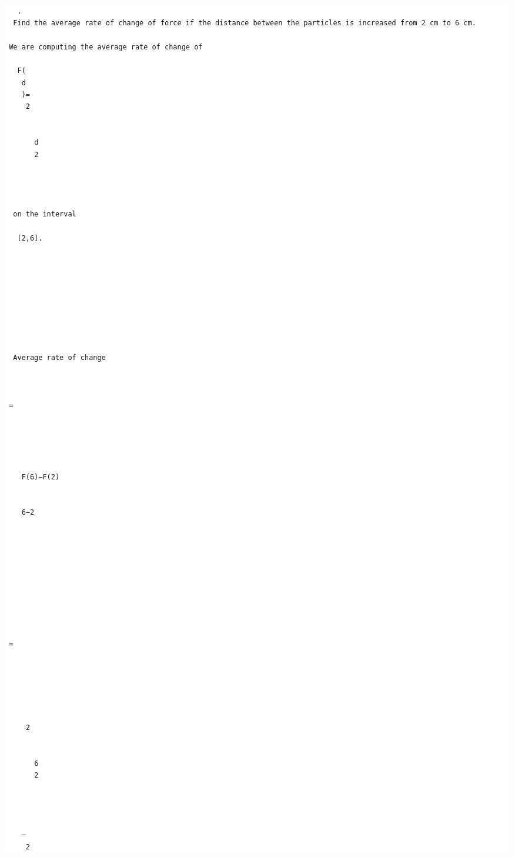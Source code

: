          
        
       .
      Find the average rate of change of force if the distance between the particles is increased from 2 cm to 6 cm.
    
     We are computing the average rate of change of 
      
       F(
        d
        )=
         2
         
          
           d
           2
          
         
        
       
      on the interval 
      
       [2,6].
     
     

      
 
  
   
    
     
      Average rate of change
     
    
    
     =
    
    
     
      
       
        F(6)−F(2)
       
       
        6−2
       
      

     
    
    
   
   
    
    
     =
    
    
     
      
       
        
         2
         
          
           6
           2
          

         
        
        −
         2
         